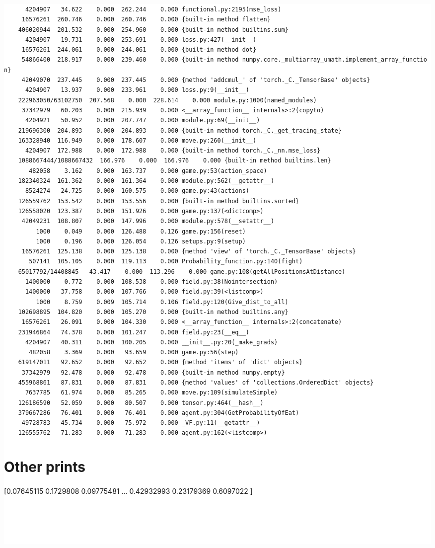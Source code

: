           4204907   34.622    0.000  262.244    0.000 functional.py:2195(mse_loss)
         16576261  260.746    0.000  260.746    0.000 {built-in method flatten}
        406020944  201.532    0.000  254.960    0.000 {built-in method builtins.sum}
          4204907   19.731    0.000  253.691    0.000 loss.py:427(__init__)
         16576261  244.061    0.000  244.061    0.000 {built-in method dot}
         54866400  218.917    0.000  239.460    0.000 {built-in method numpy.core._multiarray_umath.implement_array_function}
         42049070  237.445    0.000  237.445    0.000 {method 'addcmul_' of 'torch._C._TensorBase' objects}
          4204907   13.937    0.000  233.961    0.000 loss.py:9(__init__)
        222963050/63102750  207.568    0.000  228.614    0.000 module.py:1000(named_modules)
         37342979   60.203    0.000  215.939    0.000 <__array_function__ internals>:2(copyto)
          4204921   50.952    0.000  207.747    0.000 module.py:69(__init__)
        219696300  204.893    0.000  204.893    0.000 {built-in method torch._C._get_tracing_state}
        163328940  116.949    0.000  178.607    0.000 move.py:260(__init__)
          4204907  172.988    0.000  172.988    0.000 {built-in method torch._C._nn.mse_loss}
        1088667444/1088667432  166.976    0.000  166.976    0.000 {built-in method builtins.len}
           482058    3.162    0.000  163.737    0.000 game.py:53(action_space)
        182340324  161.362    0.000  161.364    0.000 module.py:562(__getattr__)
          8524274   24.725    0.000  160.575    0.000 game.py:43(actions)
        126559762  153.542    0.000  153.556    0.000 {built-in method builtins.sorted}
        126558020  123.387    0.000  151.926    0.000 game.py:137(<dictcomp>)
         42049231  108.807    0.000  147.996    0.000 module.py:578(__setattr__)
             1000    0.049    0.000  126.488    0.126 game.py:156(reset)
             1000    0.196    0.000  126.054    0.126 setups.py:9(setup)
         16576261  125.138    0.000  125.138    0.000 {method 'view' of 'torch._C._TensorBase' objects}
           507141  105.105    0.000  119.113    0.000 Probability_function.py:140(fight)
        65017792/14408845   43.417    0.000  113.296    0.000 game.py:108(getAllPositionsAtDistance)
          1400000    0.772    0.000  108.538    0.000 field.py:38(Nointersection)
          1400000   37.758    0.000  107.766    0.000 field.py:39(<listcomp>)
             1000    8.759    0.009  105.714    0.106 field.py:120(Give_dist_to_all)
        102698895  104.820    0.000  105.270    0.000 {built-in method builtins.any}
         16576261   26.091    0.000  104.330    0.000 <__array_function__ internals>:2(concatenate)
        231946864   74.378    0.000  101.247    0.000 field.py:23(__eq__)
          4204907   40.311    0.000  100.205    0.000 __init__.py:20(_make_grads)
           482058    3.369    0.000   93.659    0.000 game.py:56(step)
        619147011   92.652    0.000   92.652    0.000 {method 'items' of 'dict' objects}
         37342979   92.478    0.000   92.478    0.000 {built-in method numpy.empty}
        455968861   87.831    0.000   87.831    0.000 {method 'values' of 'collections.OrderedDict' objects}
          7637785   61.974    0.000   85.265    0.000 move.py:109(simulateSimple)
        126186590   52.059    0.000   80.507    0.000 tensor.py:464(__hash__)
        379667286   76.401    0.000   76.401    0.000 agent.py:304(GetProbabilityOfEat)
         49728783   45.734    0.000   75.972    0.000 _VF.py:11(__getattr__)
        126555762   71.283    0.000   71.283    0.000 agent.py:162(<listcomp>)


# Other prints

[0.07645115 0.1729808  0.09775481 ... 0.42932993 0.23179369 0.6097022 ]

 <br /> 
 <br /> 
 <br /> 
 <br />
